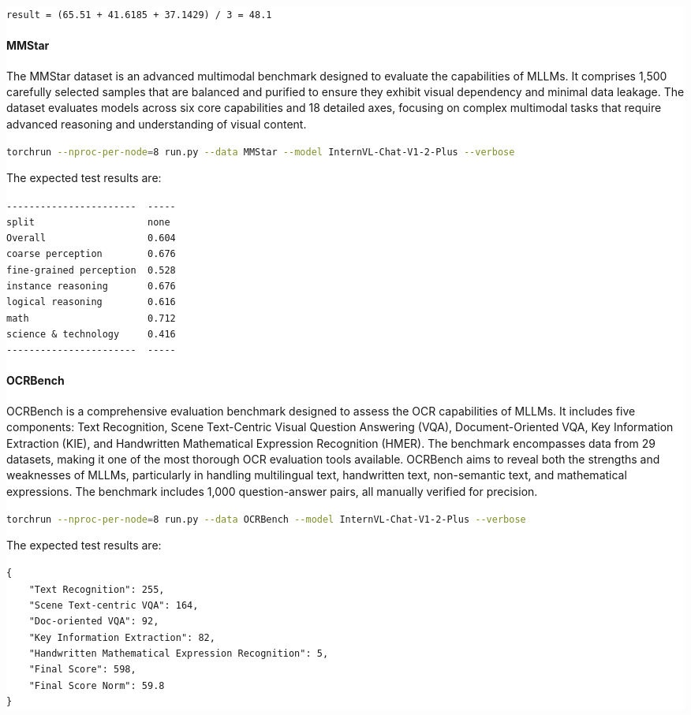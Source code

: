 ```
result = (65.51 + 41.6185 + 37.1429) / 3 = 48.1
```

#### MMStar

The MMStar dataset is an advanced multimodal benchmark designed to evaluate the capabilities of MLLMs. It comprises 1,500 carefully selected samples that are balanced and purified to ensure they exhibit visual dependency and minimal data leakage. The dataset evaluates models across six core capabilities and 18 detailed axes, focusing on complex multimodal tasks that require advanced reasoning and understanding of visual content.

```bash
torchrun --nproc-per-node=8 run.py --data MMStar --model InternVL-Chat-V1-2-Plus --verbose
```

The expected test results are:

```
-----------------------  -----
split                    none
Overall                  0.604
coarse perception        0.676
fine-grained perception  0.528
instance reasoning       0.676
logical reasoning        0.616
math                     0.712
science & technology     0.416
-----------------------  -----
```

#### OCRBench

OCRBench is a comprehensive evaluation benchmark designed to assess the OCR capabilities of MLLMs. It includes five components: Text Recognition, Scene Text-Centric Visual Question Answering (VQA), Document-Oriented VQA, Key Information Extraction (KIE), and Handwritten Mathematical Expression Recognition (HMER). The benchmark encompasses data from 29 datasets, making it one of the most thorough OCR evaluation tools available. OCRBench aims to reveal both the strengths and weaknesses of MLLMs, particularly in handling multilingual text, handwritten text, non-semantic text, and mathematical expressions. The benchmark includes 1,000 question-answer pairs, all manually verified for precision.

```bash
torchrun --nproc-per-node=8 run.py --data OCRBench --model InternVL-Chat-V1-2-Plus --verbose
```

The expected test results are:

```
{
    "Text Recognition": 255,
    "Scene Text-centric VQA": 164,
    "Doc-oriented VQA": 92,
    "Key Information Extraction": 82,
    "Handwritten Mathematical Expression Recognition": 5,
    "Final Score": 598,
    "Final Score Norm": 59.8
}
```
